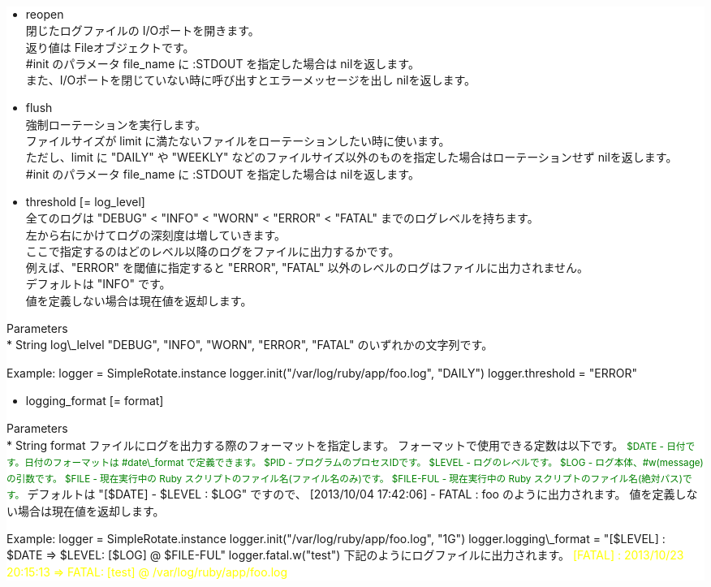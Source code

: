 
* <span class="method">reopen</span>  
閉じたログファイルの I/Oポートを開きます。  
返り値は Fileオブジェクトです。  
\#init のパラメータ file\_name  に :STDOUT を指定した場合は nilを返します。      
また、I/Oポートを閉じていない時に呼び出すとエラーメッセージを出し nilを返します。

* <span class="method">flush</span>  
強制ローテーションを実行します。  
ファイルサイズが limit に満たないファイルをローテーションしたい時に使います。  
ただし、limit に "DAILY" や "WEEKLY" などのファイルサイズ以外のものを指定した場合はローテーションせず nilを返します。   
\#init のパラメータ file\_name  に :STDOUT を指定した場合は nilを返します。    


* <span class="method">threshold [= log\_level]</span>  
全てのログは "DEBUG" < "INFO" < "WORN" < "ERROR" < "FATAL" までのログレベルを持ちます。  
左から右にかけてログの深刻度は増していきます。  
ここで指定するのはどのレベル以降のログをファイルに出力するかです。  
例えば、"ERROR" を閾値に指定すると "ERROR", "FATAL" 以外のレベルのログはファイルに出力されません。  
デフォルトは "INFO" です。  
値を定義しない場合は現在値を返却します。  
<div class="param_header">Parameters</div>  
  * <span class="type">String</span> <span class="param">log\_lelvel</span>  
"DEBUG", "INFO", "WORN", "ERROR", "FATAL" のいずれかの文字列です。  
<p class="ex"><span class="eh">Example:</span>
logger = SimpleRotate.instance
logger.init("/var/log/ruby/app/foo.log", "DAILY")
logger.threshold = "ERROR"
</p>


* <span class="method">logging\_format [= format]</span>  
<div class="param_header">Parameters</div>  
  * <span class="type">String</span> <span class="param">format</span>  
ファイルにログを出力する際のフォーマットを指定します。  
フォーマットで使用できる定数は以下です。
<span style ="color: green; font-size: smaller;">  
$DATE  - 日付です。日付のフォーマットは #date\_format で定義できます。  
$PID   - プログラムのプロセスIDです。  
$LEVEL - ログのレベルです。  
$LOG   - ログ本体、#w(message) の引数です。  
$FILE  - 現在実行中の Ruby スクリプトのファイル名(ファイル名のみ)です。  
$FILE-FUL  - 現在実行中の Ruby スクリプトのファイル名(絶対パス)です。  
</span>  
デフォルトは "[$DATE] - $LEVEL : $LOG" ですので、  
[2013/10/04 17:42:06] - FATAL : foo  
のように出力されます。  
値を定義しない場合は現在値を返却します。  
<p class="ex"><span class="eh">Example:</span>
logger = SimpleRotate.instance
logger.init("/var/log/ruby/app/foo.log", "1G")
logger.logging\_format = "[$LEVEL] : $DATE => $LEVEL: [$LOG] @ $FILE-FUL"
logger.fatal.w("test")
  <span class="em">下記のようにログファイルに出力されます。</span>
<span style="color: yellow;">[FATAL] : 2013/10/23 20:15:13 => FATAL: [test] @ /var/log/ruby/app/foo.log</span>
</p>
